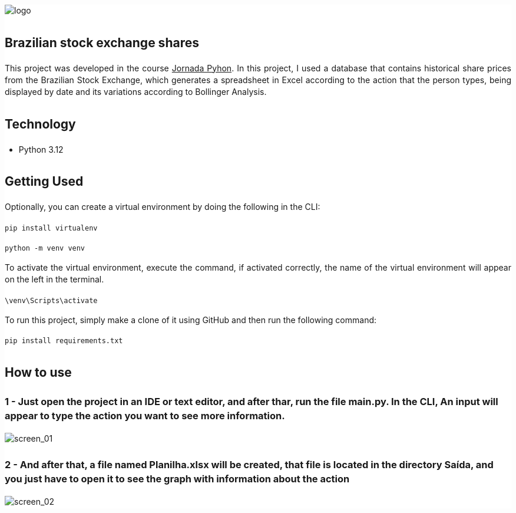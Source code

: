 <img src="https://github.com/user-attachments/assets/25f0d9e3-15bb-467a-b562-9d810f646fe7" alt="logo" width="100"/>

<section>
  <div>
    <h1>Brazilian stock exchange shares</h1>
    <p align="justify">
      This project was developed in the course <a href="https://pythonacademy.com.br/">Jornada Pyhon</a>.
      In this project, I used a database that contains historical share prices from the Brazilian Stock Exchange,
      which generates a spreadsheet in Excel according to the action that the person types, being displayed by
      date and its variations according to Bollinger Analysis.
    </p>
  </div>

  <div>
    <h2>Technology</h2>
    <ul>
      <li>Python 3.12</li>
    </ul>
  </div>

  <div>
    <h2>Getting Used</h2>
  <p align="justify">
    Optionally, you can create a virtual environment by doing the following in the CLI:

  ```
  pip install virtualenv
  ```

  ```
  python -m venv venv
  ```
  </p>

  <p align="justify">
    To activate the virtual environment, execute the command, if activated correctly, the name of the virtual environment will appear on the left in the terminal.

  ```
  \venv\Scripts\activate
  ```
  </p>

  <p align="justify">
    To run this project, simply make a clone of it using GitHub and then run the following command:

  ```
  pip install requirements.txt
  ```
  </p>
  </div>

  <div>
    <h2>How to use</h2>
    <h3>1 - Just open the project in an IDE or text editor, and after thar, run the file <b>main.py</b>. In the CLI, An input will appear to type the action you want to see more information.</h3>
    <img src="https://github.com/user-attachments/assets/bad22ead-791b-40f8-a1f6-6f55c59738cb" alt="screen_01" width="750"/>
    <h3>2 - And after that, a file named <b>Planilha.xlsx</b> will be created, that file is located in the directory <b>Saída</b>, and you just have to open it to see the graph with information about the action</h3>
    <img src="https://github.com/user-attachments/assets/4ced7e03-332f-40b7-a13d-b2843518f20d" alt="screen_02" width="2000"/>
  </div>
